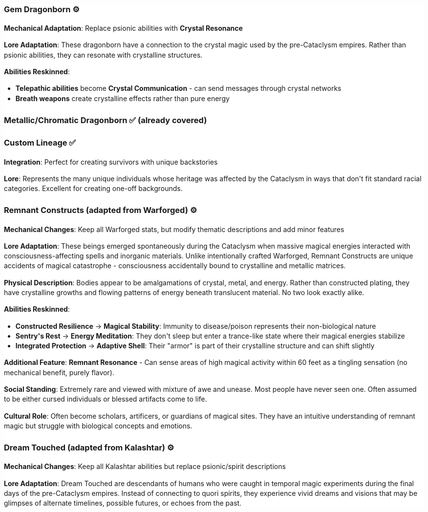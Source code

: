 ### **Gem Dragonborn** ⚙️
**Mechanical Adaptation**: Replace psionic abilities with **Crystal Resonance**

**Lore Adaptation**: These dragonborn have a connection to the crystal magic used by the pre-Cataclysm empires. Rather than psionic abilities, they can resonate with crystalline structures.

**Abilities Reskinned**:
- **Telepathic abilities** become **Crystal Communication** - can send messages through crystal networks
- **Breath weapons** create crystalline effects rather than pure energy

### **Metallic/Chromatic Dragonborn** ✅ (already covered)

### **Custom Lineage** ✅
**Integration**: Perfect for creating survivors with unique backstories

**Lore**: Represents the many unique individuals whose heritage was affected by the Cataclysm in ways that don't fit standard racial categories. Excellent for creating one-off backgrounds.

### **Remnant Constructs** (adapted from Warforged) ⚙️
**Mechanical Changes**: Keep all Warforged stats, but modify thematic descriptions and add minor features

**Lore Adaptation**: These beings emerged spontaneously during the Cataclysm when massive magical energies interacted with consciousness-affecting spells and inorganic materials. Unlike intentionally crafted Warforged, Remnant Constructs are unique accidents of magical catastrophe - consciousness accidentally bound to crystalline and metallic matrices.

**Physical Description**: Bodies appear to be amalgamations of crystal, metal, and energy. Rather than constructed plating, they have crystalline growths and flowing patterns of energy beneath translucent material. No two look exactly alike.

**Abilities Reskinned**:
- **Constructed Resilience** → **Magical Stability**: Immunity to disease/poison represents their non-biological nature
- **Sentry's Rest** → **Energy Meditation**: They don't sleep but enter a trance-like state where their magical energies stabilize
- **Integrated Protection** → **Adaptive Shell**: Their "armor" is part of their crystalline structure and can shift slightly

**Additional Feature**: **Remnant Resonance** - Can sense areas of high magical activity within 60 feet as a tingling sensation (no mechanical benefit, purely flavor).

**Social Standing**: Extremely rare and viewed with mixture of awe and unease. Most people have never seen one. Often assumed to be either cursed individuals or blessed artifacts come to life.

**Cultural Role**: Often become scholars, artificers, or guardians of magical sites. They have an intuitive understanding of remnant magic but struggle with biological concepts and emotions.

### **Dream Touched** (adapted from Kalashtar) ⚙️
**Mechanical Changes**: Keep all Kalashtar abilities but replace psionic/spirit descriptions

**Lore Adaptation**: Dream Touched are descendants of humans who were caught in temporal magic experiments during the final days of the pre-Cataclysm empires. Instead of connecting to quori spirits, they experience vivid dreams and visions that may be glimpses of alternate timelines, possible futures, or echoes from the past.
